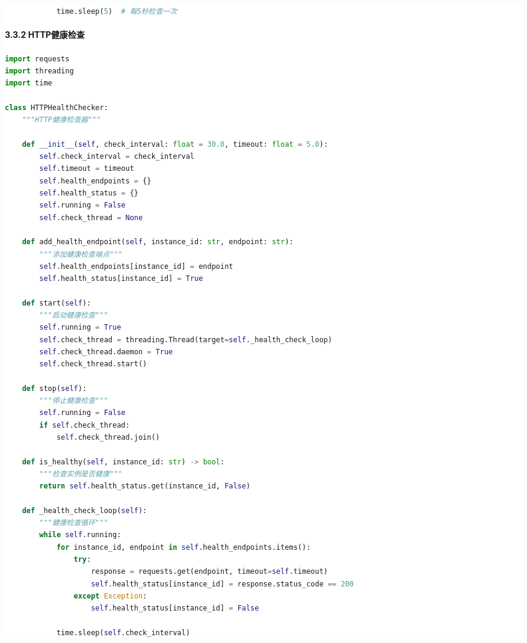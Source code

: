 ```python
            time.sleep(5)  # 每5秒检查一次
```

#### 3.3.2 HTTP健康检查

```python
import requests
import threading
import time

class HTTPHealthChecker:
    """HTTP健康检查器"""
    
    def __init__(self, check_interval: float = 30.0, timeout: float = 5.0):
        self.check_interval = check_interval
        self.timeout = timeout
        self.health_endpoints = {}
        self.health_status = {}
        self.running = False
        self.check_thread = None
    
    def add_health_endpoint(self, instance_id: str, endpoint: str):
        """添加健康检查端点"""
        self.health_endpoints[instance_id] = endpoint
        self.health_status[instance_id] = True
    
    def start(self):
        """启动健康检查"""
        self.running = True
        self.check_thread = threading.Thread(target=self._health_check_loop)
        self.check_thread.daemon = True
        self.check_thread.start()
    
    def stop(self):
        """停止健康检查"""
        self.running = False
        if self.check_thread:
            self.check_thread.join()
    
    def is_healthy(self, instance_id: str) -> bool:
        """检查实例是否健康"""
        return self.health_status.get(instance_id, False)
    
    def _health_check_loop(self):
        """健康检查循环"""
        while self.running:
            for instance_id, endpoint in self.health_endpoints.items():
                try:
                    response = requests.get(endpoint, timeout=self.timeout)
                    self.health_status[instance_id] = response.status_code == 200
                except Exception:
                    self.health_status[instance_id] = False
            
            time.sleep(self.check_interval)
```
